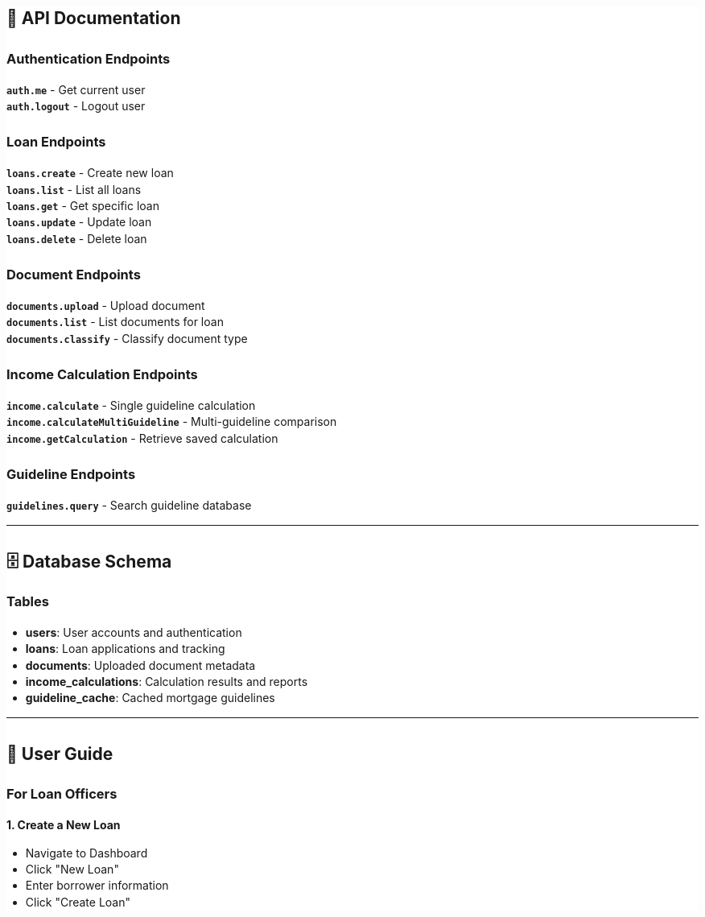 
## 📡 API Documentation

### Authentication Endpoints

**`auth.me`** - Get current user  
**`auth.logout`** - Logout user

### Loan Endpoints

**`loans.create`** - Create new loan  
**`loans.list`** - List all loans  
**`loans.get`** - Get specific loan  
**`loans.update`** - Update loan  
**`loans.delete`** - Delete loan

### Document Endpoints

**`documents.upload`** - Upload document  
**`documents.list`** - List documents for loan  
**`documents.classify`** - Classify document type

### Income Calculation Endpoints

**`income.calculate`** - Single guideline calculation  
**`income.calculateMultiGuideline`** - Multi-guideline comparison  
**`income.getCalculation`** - Retrieve saved calculation

### Guideline Endpoints

**`guidelines.query`** - Search guideline database

---

## 🗄️ Database Schema

### Tables
- **users**: User accounts and authentication
- **loans**: Loan applications and tracking
- **documents**: Uploaded document metadata
- **income_calculations**: Calculation results and reports
- **guideline_cache**: Cached mortgage guidelines

---

## 📖 User Guide

### For Loan Officers

**1. Create a New Loan**
- Navigate to Dashboard
- Click "New Loan"
- Enter borrower information
- Click "Create Loan"
